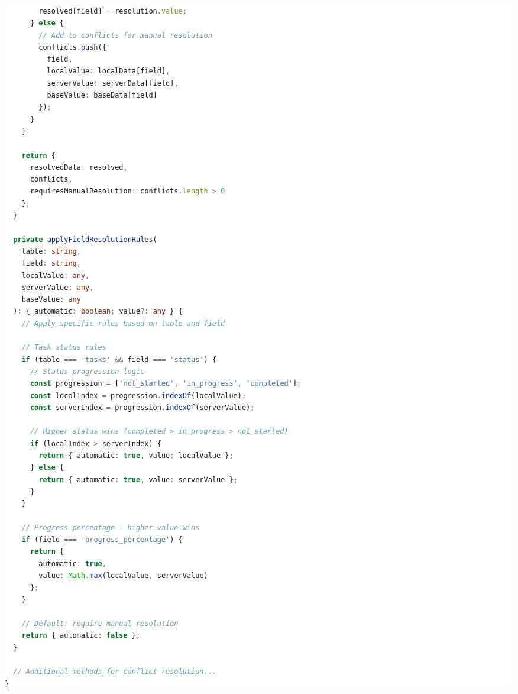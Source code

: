 ```typescript
        resolved[field] = resolution.value;
      } else {
        // Add to conflicts for manual resolution
        conflicts.push({
          field,
          localValue: localData[field],
          serverValue: serverData[field],
          baseValue: baseData[field]
        });
      }
    }
    
    return {
      resolvedData: resolved,
      conflicts,
      requiresManualResolution: conflicts.length > 0
    };
  }
  
  private applyFieldResolutionRules(
    table: string,
    field: string,
    localValue: any,
    serverValue: any,
    baseValue: any
  ): { automatic: boolean; value?: any } {
    // Apply specific rules based on table and field
    
    // Task status rules
    if (table === 'tasks' && field === 'status') {
      // Status progression logic
      const progression = ['not_started', 'in_progress', 'completed'];
      const localIndex = progression.indexOf(localValue);
      const serverIndex = progression.indexOf(serverValue);
      
      // Higher status wins (completed > in_progress > not_started)
      if (localIndex > serverIndex) {
        return { automatic: true, value: localValue };
      } else {
        return { automatic: true, value: serverValue };
      }
    }
    
    // Progress percentage - higher value wins
    if (field === 'progress_percentage') {
      return {
        automatic: true,
        value: Math.max(localValue, serverValue)
      };
    }
    
    // Default: require manual resolution
    return { automatic: false };
  }
  
  // Additional methods for conflict resolution...
}
```
